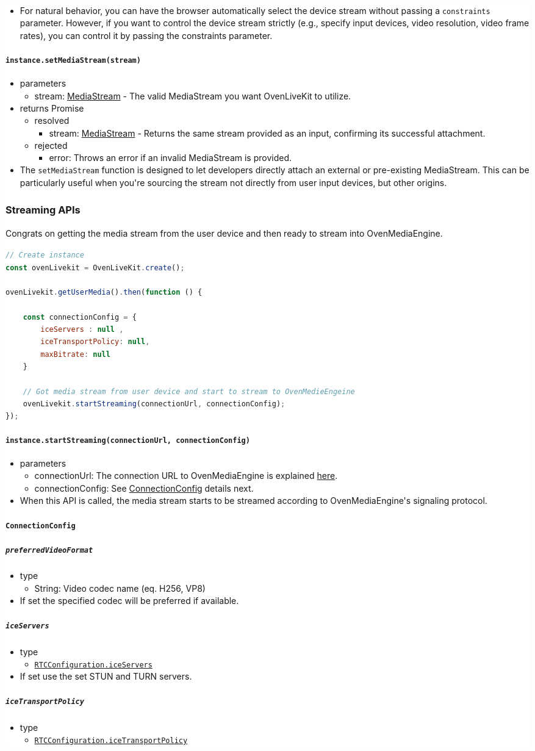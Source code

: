 - For natural behavior, you can have the browser automatically select the device stream without passing a `constraints` parameter. However, if you want to control the device stream strictly (e.g., specify input devices, video resolution, video frame rates), you can control it by passing the constraints parameter.

#### `instance.setMediaStream(stream)`
- parameters
    - stream: [MediaStream](https://developer.mozilla.org/en-US/docs/Web/API/MediaStream) - The valid MediaStream you want OvenLiveKit to utilize.
- returns Promise
    - resolved
        - stream: [MediaStream](https://developer.mozilla.org/en-US/docs/Web/API/MediaStream) - Returns the same stream provided as an input, confirming its successful attachment.
    - rejected
        - error: Throws an error if an invalid MediaStream is provided.
- The `setMediaStream` function is designed to let developers directly attach an external or pre-existing MediaStream. This can be particularly useful when you're sourcing the stream not directly from user input devices, but other origins.


### Streaming APIs
Congrats on getting the media stream from the user device and then ready to stream into OvenMediaEngine.
```JavaScript
// Create instance
const ovenLivekit = OvenLiveKit.create();

ovenLivekit.getUserMedia().then(function () {

    const connectionConfig = {
        iceServers : null ,
        iceTransportPolicy: null,
        maxBitrate: null
    }

    // Got media stream from user device and start to stream to OvenMedieEngeine
    ovenLivekit.startStreaming(connectionUrl, connectionConfig);
});
```
#### `instance.startStreaming(connectionUrl, connectionConfig)`
- parameters
    - connectionUrl: The connection URL to OvenMediaEngine is explained [here](https://airensoft.gitbook.io/ovenmediaengine/live-source/webrtc-beta#url-pattern).
    - connectionConfig: See [ConnectionConfig](#) details next.
- When this API is called, the media stream starts to be streamed according to OvenMediaEngine's signaling protocol.

#### `ConnectionConfig`

##### `preferredVideoFormat`
- type
    - String: Video codec name (eq. H256, VP8)
- If set the specified codec will be preferred if available.
##### `iceServers`
- type
    - [`RTCConfiguration.iceServers`](https://developer.mozilla.org/en-US/docs/Web/API/RTCConfiguration/iceServers)
- If set use the set STUN and TURN servers.
##### `iceTransportPolicy`
- type
    - [`RTCConfiguration.iceTransportPolicy`](https://developer.mozilla.org/en-US/docs/Web/API/RTCConfiguration/iceTransportPolicy)